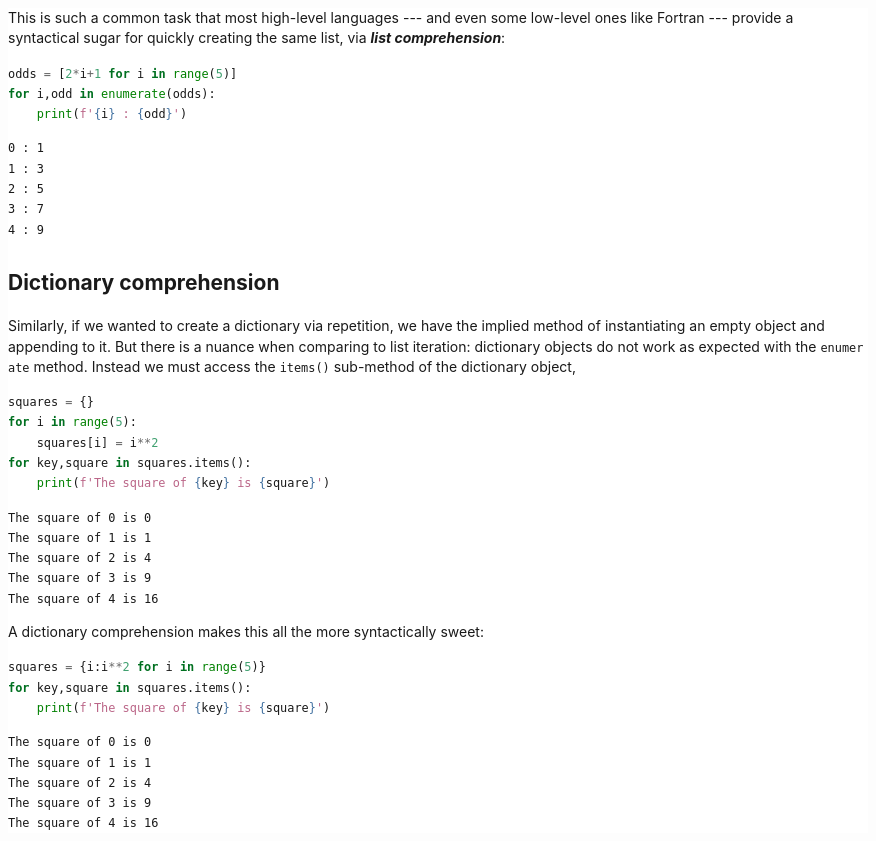 This is such a common task that most high-level languages --- and even some 
low-level ones like Fortran --- provide a syntactical sugar for quickly
creating the same list, via ***list comprehension***:

```python
odds = [2*i+1 for i in range(5)]
for i,odd in enumerate(odds): 
    print(f'{i} : {odd}')
```

```output
0 : 1
1 : 3
2 : 5
3 : 7
4 : 9
```

## Dictionary comprehension

Similarly, if we wanted to create a dictionary via repetition, we have
the implied method of instantiating an empty object and appending to it.
But there is a nuance when comparing to list iteration: dictionary
objects do not work as expected with the `enumerate` method. Instead we
must access the `items()` sub-method of the dictionary object,

```python
squares = {}
for i in range(5):
    squares[i] = i**2
for key,square in squares.items():
    print(f'The square of {key} is {square}')
```

```output
The square of 0 is 0
The square of 1 is 1
The square of 2 is 4
The square of 3 is 9
The square of 4 is 16
```

A dictionary comprehension makes this all the more syntactically sweet:

```python
squares = {i:i**2 for i in range(5)}
for key,square in squares.items():
    print(f'The square of {key} is {square}')
```

```output
The square of 0 is 0
The square of 1 is 1
The square of 2 is 4
The square of 3 is 9
The square of 4 is 16
```
